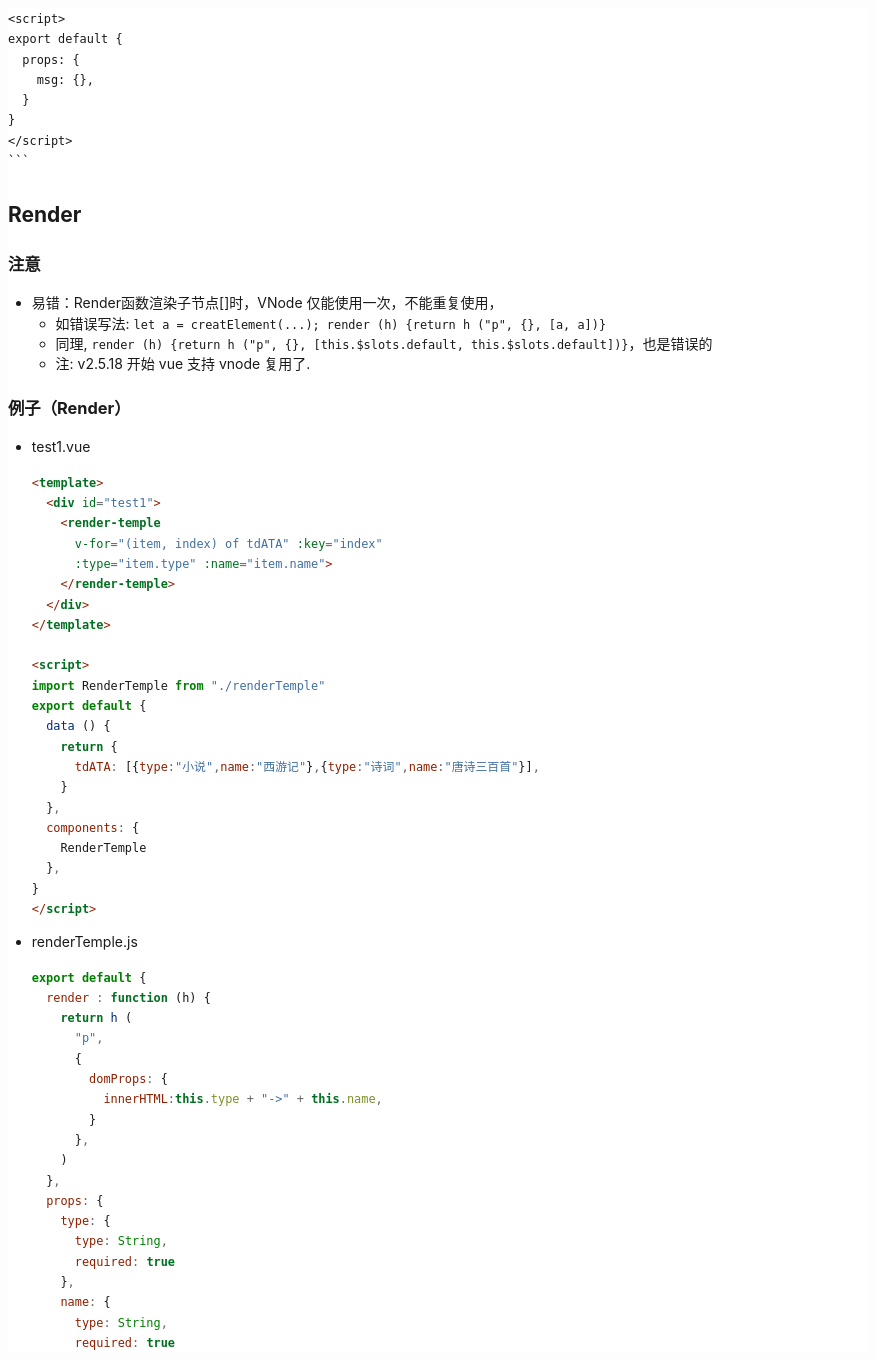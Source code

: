     <script>
    export default {
      props: {
        msg: {},
      }
    }
    </script>
    ```

## Render 
### 注意
- 易错：Render函数渲染子节点[]时，VNode 仅能使用一次，不能重复使用，  
  * 如错误写法: `let a = creatElement(...); render (h) {return h ("p", {}, [a, a])}`  
  * 同理, `render (h) {return h ("p", {}, [this.$slots.default, this.$slots.default])}`，也是错误的  
  * 注: v2.5.18 开始 vue 支持 vnode 复用了.

### 例子（Render）
- test1.vue
  ```html
  <template>
    <div id="test1">
      <render-temple
        v-for="(item, index) of tdATA" :key="index"
        :type="item.type" :name="item.name">
      </render-temple> 
    </div>
  </template>
  
  <script>
  import RenderTemple from "./renderTemple"
  export default {
    data () {
      return {
        tdATA: [{type:"小说",name:"西游记"},{type:"诗词",name:"唐诗三百首"}],
      }
    },
    components: {
      RenderTemple
    },
  }
  </script>
  ```
- renderTemple.js
  ```js
  export default {
    render : function (h) { 
      return h ( 
        "p",
        { 
          domProps: {
            innerHTML:this.type + "->" + this.name,
          }
        },
      ) 
    }, 
    props: {
      type: { 
        type: String, 
        required: true 
      },
      name: { 
        type: String, 
        required: true 
  ```